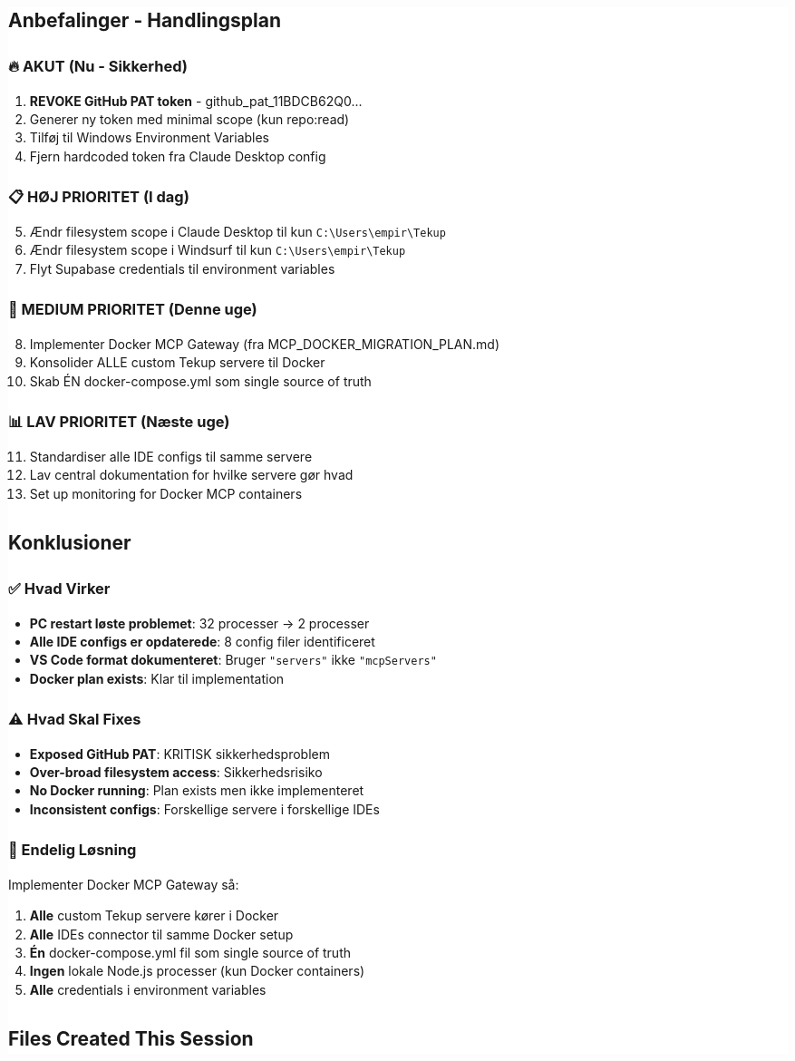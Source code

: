 ## Anbefalinger - Handlingsplan

### 🔥 AKUT (Nu - Sikkerhed)
1. **REVOKE GitHub PAT token** - github_pat_11BDCB62Q0...
2. Generer ny token med minimal scope (kun repo:read)
3. Tilføj til Windows Environment Variables
4. Fjern hardcoded token fra Claude Desktop config

### 📋 HØJ PRIORITET (I dag)
5. Ændr filesystem scope i Claude Desktop til kun `C:\Users\empir\Tekup`
6. Ændr filesystem scope i Windsurf til kun `C:\Users\empir\Tekup`
7. Flyt Supabase credentials til environment variables

### 🐳 MEDIUM PRIORITET (Denne uge)
8. Implementer Docker MCP Gateway (fra MCP_DOCKER_MIGRATION_PLAN.md)
9. Konsolider ALLE custom Tekup servere til Docker
10. Skab ÉN docker-compose.yml som single source of truth

### 📊 LAV PRIORITET (Næste uge)
11. Standardiser alle IDE configs til samme servere
12. Lav central dokumentation for hvilke servere gør hvad
13. Set up monitoring for Docker MCP containers

## Konklusioner

### ✅ Hvad Virker
- **PC restart løste problemet**: 32 processer → 2 processer
- **Alle IDE configs er opdaterede**: 8 config filer identificeret
- **VS Code format dokumenteret**: Bruger `"servers"` ikke `"mcpServers"`
- **Docker plan exists**: Klar til implementation

### ⚠️ Hvad Skal Fixes
- **Exposed GitHub PAT**: KRITISK sikkerhedsproblem
- **Over-broad filesystem access**: Sikkerhedsrisiko
- **No Docker running**: Plan exists men ikke implementeret
- **Inconsistent configs**: Forskellige servere i forskellige IDEs

### 🎯 Endelig Løsning
Implementer Docker MCP Gateway så:
1. **Alle** custom Tekup servere kører i Docker
2. **Alle** IDEs connector til samme Docker setup
3. **Én** docker-compose.yml fil som single source of truth
4. **Ingen** lokale Node.js processer (kun Docker containers)
5. **Alle** credentials i environment variables

## Files Created This Session
